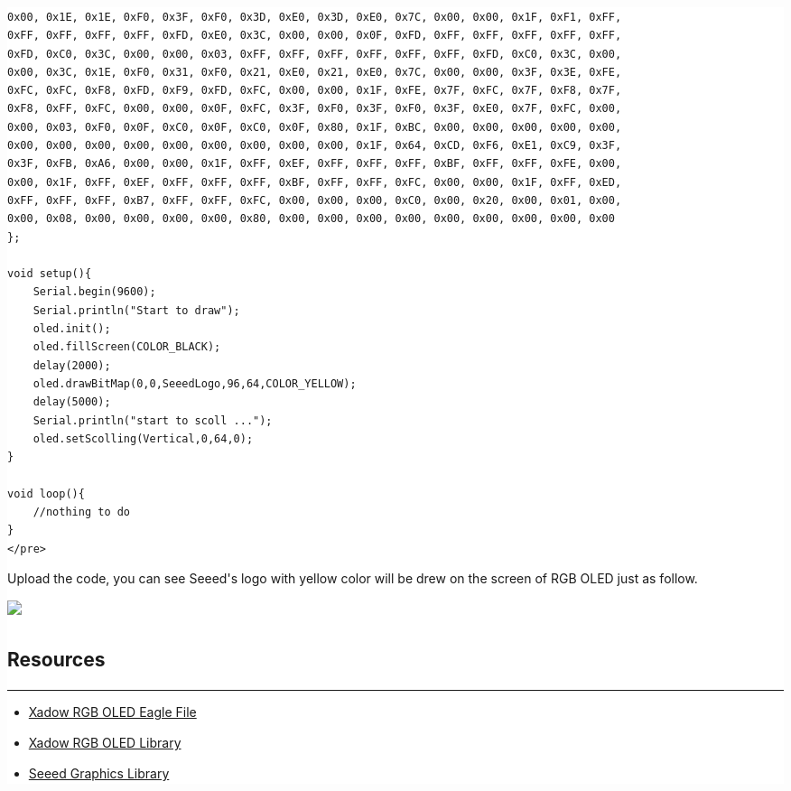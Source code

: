 ```
0x00, 0x1E, 0x1E, 0xF0, 0x3F, 0xF0, 0x3D, 0xE0, 0x3D, 0xE0, 0x7C, 0x00, 0x00, 0x1F, 0xF1, 0xFF,
0xFF, 0xFF, 0xFF, 0xFF, 0xFD, 0xE0, 0x3C, 0x00, 0x00, 0x0F, 0xFD, 0xFF, 0xFF, 0xFF, 0xFF, 0xFF,
0xFD, 0xC0, 0x3C, 0x00, 0x00, 0x03, 0xFF, 0xFF, 0xFF, 0xFF, 0xFF, 0xFF, 0xFD, 0xC0, 0x3C, 0x00,
0x00, 0x3C, 0x1E, 0xF0, 0x31, 0xF0, 0x21, 0xE0, 0x21, 0xE0, 0x7C, 0x00, 0x00, 0x3F, 0x3E, 0xFE,
0xFC, 0xFC, 0xF8, 0xFD, 0xF9, 0xFD, 0xFC, 0x00, 0x00, 0x1F, 0xFE, 0x7F, 0xFC, 0x7F, 0xF8, 0x7F,
0xF8, 0xFF, 0xFC, 0x00, 0x00, 0x0F, 0xFC, 0x3F, 0xF0, 0x3F, 0xF0, 0x3F, 0xE0, 0x7F, 0xFC, 0x00,
0x00, 0x03, 0xF0, 0x0F, 0xC0, 0x0F, 0xC0, 0x0F, 0x80, 0x1F, 0xBC, 0x00, 0x00, 0x00, 0x00, 0x00,
0x00, 0x00, 0x00, 0x00, 0x00, 0x00, 0x00, 0x00, 0x00, 0x1F, 0x64, 0xCD, 0xF6, 0xE1, 0xC9, 0x3F,
0x3F, 0xFB, 0xA6, 0x00, 0x00, 0x1F, 0xFF, 0xEF, 0xFF, 0xFF, 0xFF, 0xBF, 0xFF, 0xFF, 0xFE, 0x00,
0x00, 0x1F, 0xFF, 0xEF, 0xFF, 0xFF, 0xFF, 0xBF, 0xFF, 0xFF, 0xFC, 0x00, 0x00, 0x1F, 0xFF, 0xED,
0xFF, 0xFF, 0xFF, 0xB7, 0xFF, 0xFF, 0xFC, 0x00, 0x00, 0x00, 0xC0, 0x00, 0x20, 0x00, 0x01, 0x00,
0x00, 0x08, 0x00, 0x00, 0x00, 0x00, 0x80, 0x00, 0x00, 0x00, 0x00, 0x00, 0x00, 0x00, 0x00, 0x00
};

void setup(){
    Serial.begin(9600);
    Serial.println("Start to draw");
    oled.init();
    oled.fillScreen(COLOR_BLACK);
    delay(2000);
    oled.drawBitMap(0,0,SeeedLogo,96,64,COLOR_YELLOW);
    delay(5000);
    Serial.println("start to scoll ...");
    oled.setScolling(Vertical,0,64,0);
}

void loop(){
    //nothing to do
}
</pre>
```
Upload the code, you can see Seeed's logo with yellow color will be drew on the screen of RGB OLED just as follow.

![](https://github.com/SeeedDocument/Xadow_RGB_OLED_96multiply64/raw/master/img/RGB_OLED_BitMap.gif)

##  Resources
---
- [Xadow RGB OLED Eagle File](https://github.com/SeeedDocument/Xadow_RGB_OLED_96multiply64/raw/master/res/Xadow_OLED.zip)

- [Xadow RGB OLED Library](https://github.com/Seeed-Studio/RGB_OLED_SSD1331)

- [Seeed Graphics Library](https://github.com/Seeed-Studio/SGL)
